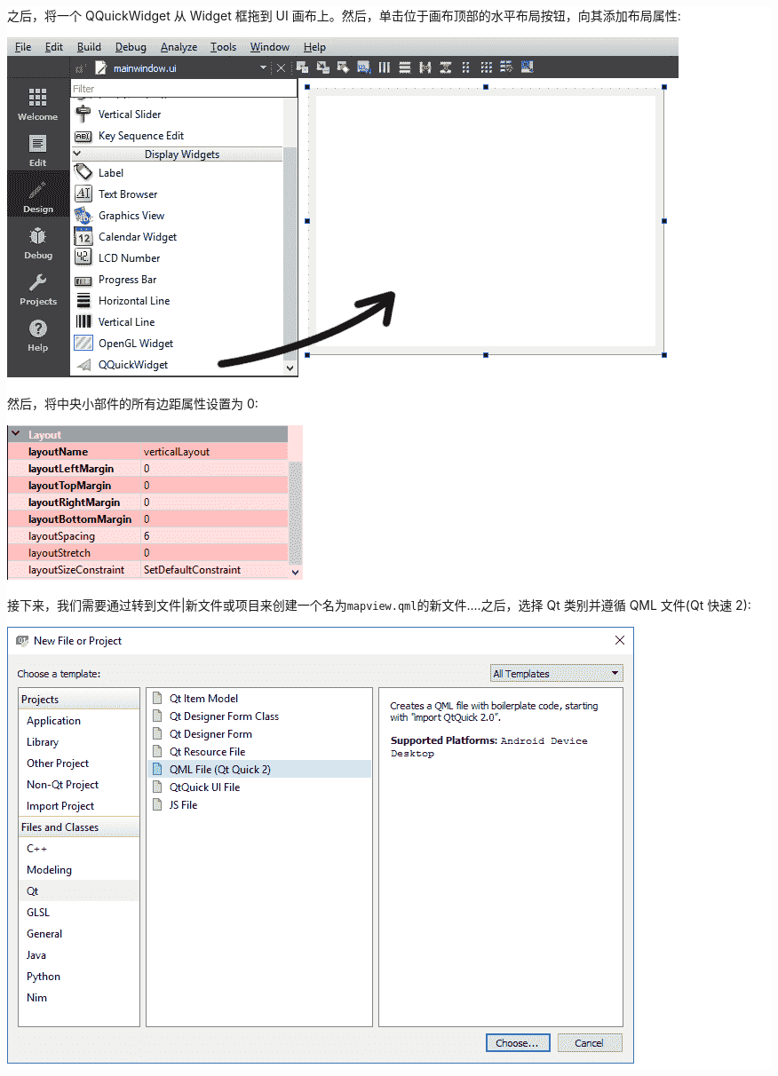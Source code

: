 之后，将一个 QQuickWidget 从 Widget 框拖到 UI 画布上。然后，单击位于画布顶部的水平布局按钮，向其添加布局属性:

![](img/28d2e932-e3fa-4392-a2b3-0426a394ff24.png)

然后，将中央小部件的所有边距属性设置为 0:

![](img/3a817668-af69-4e72-9b67-377db36a1240.png)

接下来，我们需要通过转到文件|新文件或项目来创建一个名为`mapview.qml`的新文件....之后，选择 Qt 类别并遵循 QML 文件(Qt 快速 2):

![](img/6a51fac1-dd56-4e67-bf24-8ac694b71266.png)
